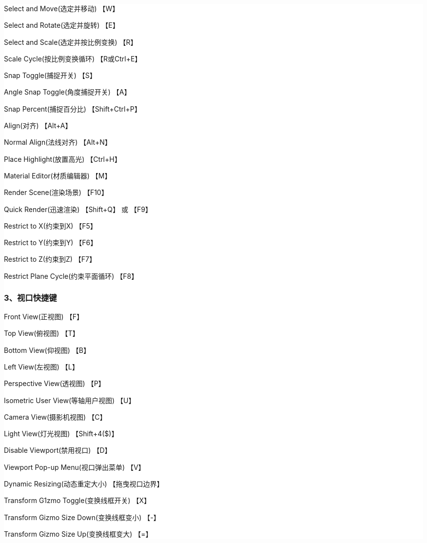 Select and Move(选定并移动)  【W】

Select and Rotate(选定并旋转)  【E】

Select and Scale(选定并按比例变换)  【R】

Scale Cycle(按比例变换循环)  【R或Ctrl+E】

Snap Toggle(捕捉开关)  【S】

Angle Snap Toggle(角度捕捉开关)  【A】

Snap Percent(捕捉百分比)  【Shift+Ctrl+P】

Align(对齐)  【Alt+A】

Normal Align(法线对齐)   【Alt+N】

Place Highlight(放置高光)  【Ctrl+H】

Material Editor(材质编辑器)  【M】

Render Scene(渲染场景)  【F10】

Quick Render(迅速渲染)  【Shift+Q】 或 【F9】

Restrict to X(约束到X)  【F5】

Restrict to Y(约束到Y)  【F6】

Restrict to Z(约束到Z)  【F7】

Restrict Plane Cycle(约束平面循环)  【F8】




### 3、视口快捷键

Front View(正视图)  【F】

Top View(俯视图)  【T】

Bottom View(仰视图)  【B】

Left View(左视图)  【L】

Perspective View(透视图)  【P】

Isometric User View(等轴用户视图)  【U】

Camera View(摄影机视图)  【C】

Light View(灯光视图)  【Shift+4($)】

Disable Viewport(禁用视口)  【D】

Viewport Pop-up Menu(视口弹出菜单)  【V】

Dynamic Resizing(动态重定大小)  【拖曳视口边界】

Transform G1zmo Toggle(变换线框开关)  【X】

Transform Gizmo Size Down(变换线框变小)  【-】

Transform Gizmo Size Up(变换线框变大)  【=】
